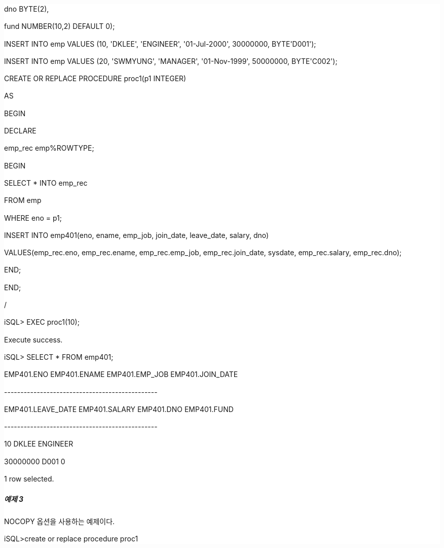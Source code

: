 dno BYTE(2),

fund NUMBER(10,2) DEFAULT 0);

INSERT INTO emp VALUES (10, 'DKLEE', 'ENGINEER', '01-Jul-2000', 30000000,
BYTE'D001');

INSERT INTO emp VALUES (20, 'SWMYUNG', 'MANAGER', '01-Nov-1999', 50000000,
BYTE'C002');

CREATE OR REPLACE PROCEDURE proc1(p1 INTEGER)

AS

BEGIN

DECLARE

emp_rec emp%ROWTYPE;

BEGIN

SELECT \* INTO emp_rec

FROM emp

WHERE eno = p1;

INSERT INTO emp401(eno, ename, emp_job, join_date, leave_date, salary, dno)

VALUES(emp_rec.eno, emp_rec.ename, emp_rec.emp_job, emp_rec.join_date, sysdate,
emp_rec.salary, emp_rec.dno);

END;

END;

/

iSQL\> EXEC proc1(10);

Execute success.

iSQL\> SELECT \* FROM emp401;

EMP401.ENO EMP401.ENAME EMP401.EMP_JOB EMP401.JOIN_DATE

\-----------------------------------------------

EMP401.LEAVE_DATE EMP401.SALARY EMP401.DNO EMP401.FUND

\-----------------------------------------------

10 DKLEE ENGINEER

30000000 D001 0

1 row selected.

##### 예제 3

NOCOPY 옵션을 사용하는 예제이다.

iSQL\>create or replace procedure proc1
